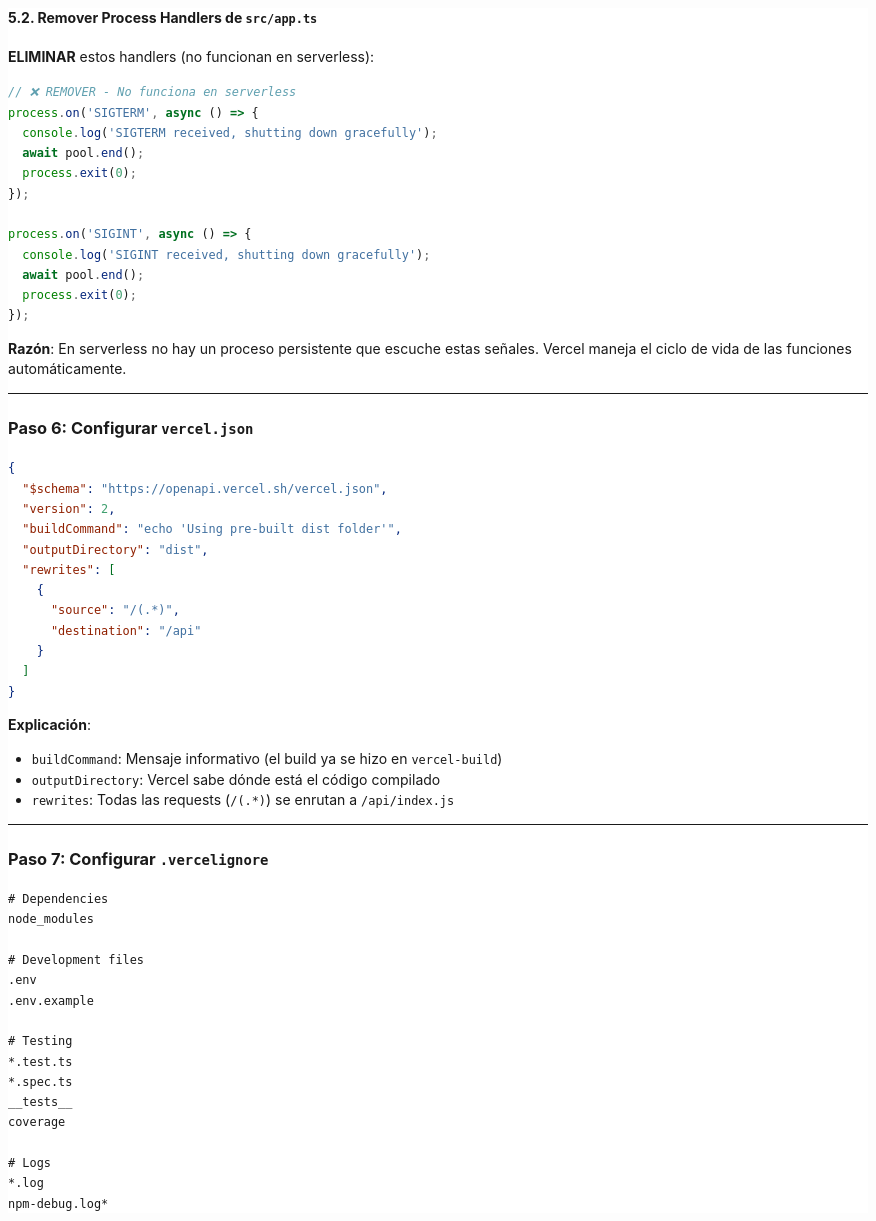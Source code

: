 #### 5.2. Remover Process Handlers de `src/app.ts`

**ELIMINAR** estos handlers (no funcionan en serverless):

```typescript
// ❌ REMOVER - No funciona en serverless
process.on('SIGTERM', async () => {
  console.log('SIGTERM received, shutting down gracefully');
  await pool.end();
  process.exit(0);
});

process.on('SIGINT', async () => {
  console.log('SIGINT received, shutting down gracefully');
  await pool.end();
  process.exit(0);
});
```

**Razón**: En serverless no hay un proceso persistente que escuche estas señales. Vercel maneja el ciclo de vida de las funciones automáticamente.

---

### Paso 6: Configurar `vercel.json`

```json
{
  "$schema": "https://openapi.vercel.sh/vercel.json",
  "version": 2,
  "buildCommand": "echo 'Using pre-built dist folder'",
  "outputDirectory": "dist",
  "rewrites": [
    {
      "source": "/(.*)",
      "destination": "/api"
    }
  ]
}
```

**Explicación**:
- `buildCommand`: Mensaje informativo (el build ya se hizo en `vercel-build`)
- `outputDirectory`: Vercel sabe dónde está el código compilado
- `rewrites`: Todas las requests (`/(.*)`) se enrutan a `/api/index.js`

---

### Paso 7: Configurar `.vercelignore`

```
# Dependencies
node_modules

# Development files
.env
.env.example

# Testing
*.test.ts
*.spec.ts
__tests__
coverage

# Logs
*.log
npm-debug.log*
```